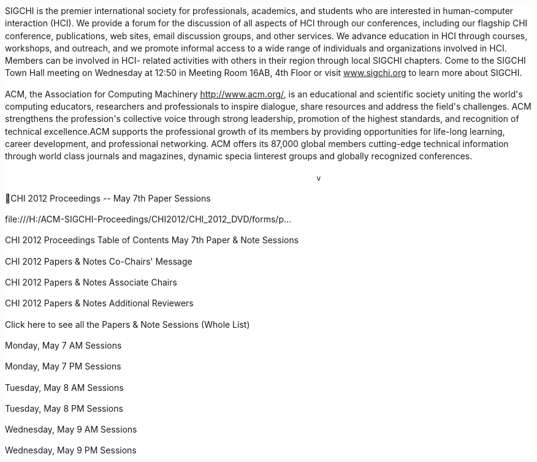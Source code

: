 SIGCHI  is  the  premier  international  society  for  professionals,  academics,  and  students  who  are  interested  in
human-computer  interaction  (HCI).  We  provide  a  forum  for  the  discussion  of  all  aspects  of  HCI  through  our
conferences, including our flagship CHI conference, publications, web sites, email discussion groups, and other
services.  We  advance  education  in  HCI  through  courses,  workshops,  and  outreach,  and  we  promote  informal
access  to  a  wide  range  of  individuals  and  organizations  involved  in  HCI.  Members  can  be  involved  in  HCI-
related  activities  with  others  in  their  region  through  local  SIGCHI  chapters.  Come  to  the  SIGCHI  Town  Hall
meeting on Wednesday at 12:50 in Meeting Room 16AB, 4th Floor or visit www.sigchi.org to learn more about
SIGCHI.

ACM, the Association for Computing Machinery http://www.acm.org/, is an educational and scientific society
uniting the world's computing educators, researchers and professionals to inspire dialogue, share resources and
address  the  field's  challenges.  ACM  strengthens  the  profession's  collective  voice  through  strong  leadership,
promotion  of  the  highest  standards,  and  recognition  of  technical  excellence.ACM  supports  the  professional
growth of  its members  by  providing opportunities  for  life-long  learning,  career development,  and professional
networking.  ACM  offers  its  87,000  global  members  cutting-edge  technical  information  through  world  class
journals and magazines, dynamic specia linterest groups and globally recognized conferences.

                                                                           v

CHI 2012 Proceedings -- May 7th Paper Sessions

file:///H:/ACM-SIGCHI-Proceedings/CHI2012/CHI_2012_DVD/forms/p...

CHI 2012 Proceedings Table of Contents
May 7th Paper & Note Sessions

CHI 2012 Papers & Notes Co-Chairs' Message

CHI 2012 Papers & Notes Associate Chairs

CHI 2012 Papers & Notes Additional Reviewers

Click here to see all the Papers & Note Sessions (Whole List)

Monday, May 7 AM Sessions

Monday, May 7 PM Sessions

Tuesday, May 8 AM Sessions

Tuesday, May 8 PM Sessions

Wednesday, May 9 AM Sessions

Wednesday, May 9 PM Sessions
